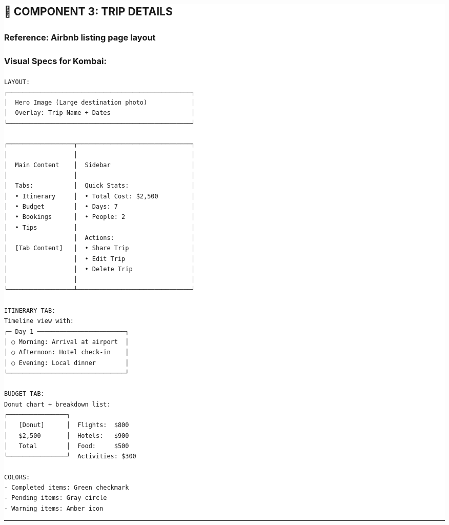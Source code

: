 ## 🎯 **COMPONENT 3: TRIP DETAILS**

### **Reference:** Airbnb listing page layout

### **Visual Specs for Kombai:**
```
LAYOUT:
┌──────────────────────────────────────────────────┐
│  Hero Image (Large destination photo)            │
│  Overlay: Trip Name + Dates                      │
└──────────────────────────────────────────────────┘

┌──────────────────┬───────────────────────────────┐
│                  │                               │
│  Main Content    │  Sidebar                      │
│                  │                               │
│  Tabs:           │  Quick Stats:                 │
│  • Itinerary     │  • Total Cost: $2,500         │
│  • Budget        │  • Days: 7                    │
│  • Bookings      │  • People: 2                  │
│  • Tips          │                               │
│                  │  Actions:                     │
│  [Tab Content]   │  • Share Trip                 │
│                  │  • Edit Trip                  │
│                  │  • Delete Trip                │
│                  │                               │
└──────────────────┴───────────────────────────────┘

ITINERARY TAB:
Timeline view with:
┌─ Day 1 ────────────────────────┐
│ ○ Morning: Arrival at airport  │
│ ○ Afternoon: Hotel check-in    │
│ ○ Evening: Local dinner        │
└────────────────────────────────┘

BUDGET TAB:
Donut chart + breakdown list:
┌────────────────┐
│   [Donut]      │  Flights:  $800
│   $2,500       │  Hotels:   $900
│   Total        │  Food:     $500
└────────────────┘  Activities: $300

COLORS:
- Completed items: Green checkmark
- Pending items: Gray circle
- Warning items: Amber icon
```

---